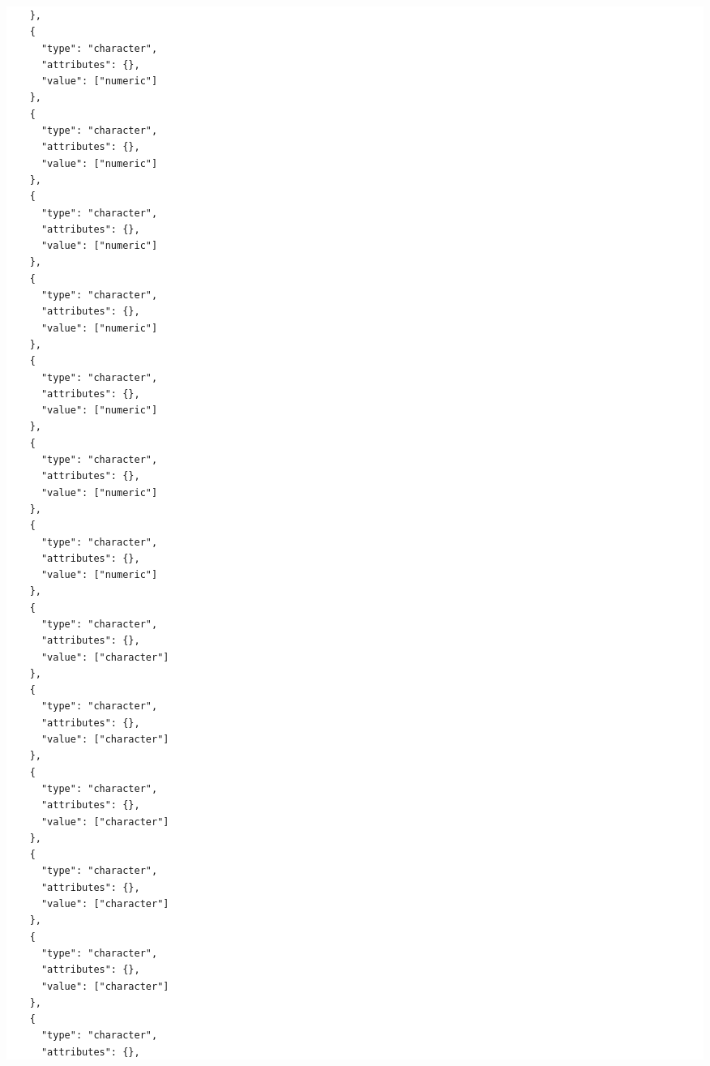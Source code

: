         },
        {
          "type": "character",
          "attributes": {},
          "value": ["numeric"]
        },
        {
          "type": "character",
          "attributes": {},
          "value": ["numeric"]
        },
        {
          "type": "character",
          "attributes": {},
          "value": ["numeric"]
        },
        {
          "type": "character",
          "attributes": {},
          "value": ["numeric"]
        },
        {
          "type": "character",
          "attributes": {},
          "value": ["numeric"]
        },
        {
          "type": "character",
          "attributes": {},
          "value": ["numeric"]
        },
        {
          "type": "character",
          "attributes": {},
          "value": ["numeric"]
        },
        {
          "type": "character",
          "attributes": {},
          "value": ["character"]
        },
        {
          "type": "character",
          "attributes": {},
          "value": ["character"]
        },
        {
          "type": "character",
          "attributes": {},
          "value": ["character"]
        },
        {
          "type": "character",
          "attributes": {},
          "value": ["character"]
        },
        {
          "type": "character",
          "attributes": {},
          "value": ["character"]
        },
        {
          "type": "character",
          "attributes": {},